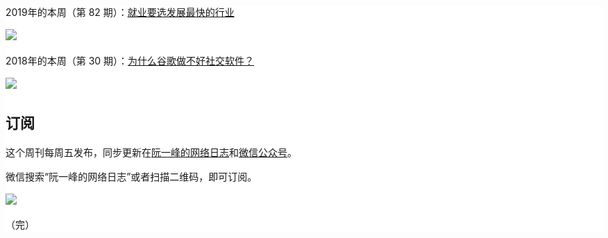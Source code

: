 2019年的本周（第 82 期）：[就业要选发展最快的行业](http://www.ruanyifeng.com/blog/2019/11/weekly-issue-82.html)

![](https://www.wangbase.com/blogimg/asset/201911/bg2019110813.jpg)

2018年的本周（第 30 期）：[为什么谷歌做不好社交软件？](http://www.ruanyifeng.com/blog/2018/11/weekly-issue-30.html)

![](https://www.wangbase.com/blogimg/asset/201811/bg2018110901.jpg)

## 订阅

这个周刊每周五发布，同步更新在[阮一峰的网络日志](http://www.ruanyifeng.com/blog)和[微信公众号](http://weixin.sogou.com/weixin?query=%E9%98%AE%E4%B8%80%E5%B3%B0%E7%9A%84%E7%BD%91%E7%BB%9C%E6%97%A5%E5%BF%97)。

微信搜索“阮一峰的网络日志”或者扫描二维码，即可订阅。

![](http://www.ruanyifeng.com/blogimg/asset/2018/bg2018042311.jpg)

（完）

